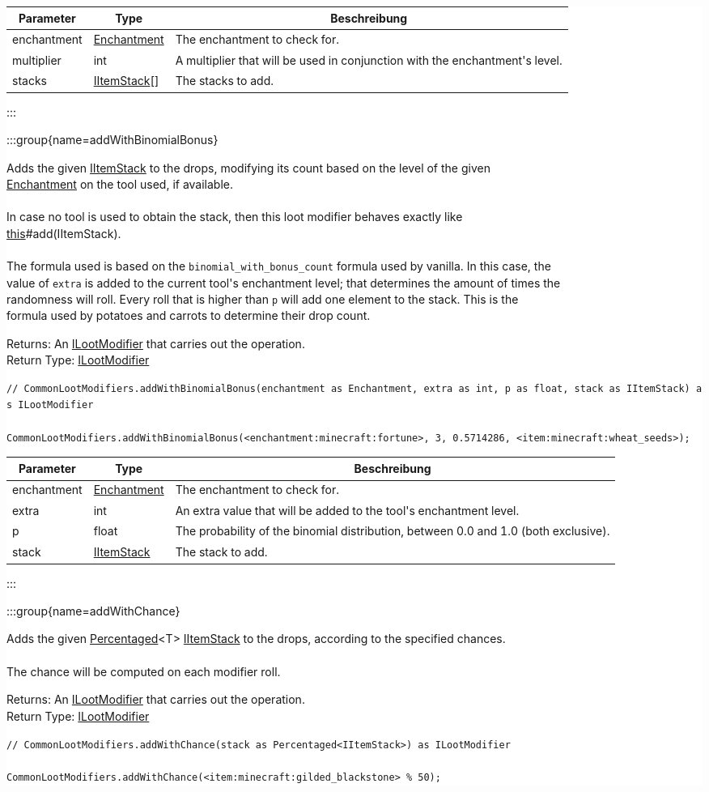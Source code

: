 | Parameter   | Type                                                     | Beschreibung                                                                |
| ----------- | -------------------------------------------------------- | --------------------------------------------------------------------------- |
| enchantment | [Enchantment](/vanilla/api/item/enchantment/Enchantment) | The enchantment to check for.                                               |
| multiplier  | int                                                      | A multiplier that will be used in conjunction with the enchantment's level. |
| stacks      | [IItemStack](/vanilla/api/item/IItemStack)[]             | The stacks to add.                                                          |


:::

:::group{name=addWithBinomialBonus}

Adds the given [IItemStack](/vanilla/api/item/IItemStack) to the drops, modifying its count based on the level of the given <br />  [Enchantment](/vanilla/api/item/enchantment/Enchantment) on the tool used, if available. <br />  <br />  In case no tool is used to obtain the stack, then this loot modifier behaves exactly like <br />  [this](.)#add(IItemStack). <br />  <br />  The formula used is based on the `binomial_with_bonus_count` formula used by vanilla. In this case, the <br />  value of `extra` is added to the current tool's enchantment level; that determines the amount of times the <br />  randomness will roll. Every roll that is higher than `p` will add one element to the stack. This is the <br />  formula used by potatoes and carrots to determine their drop count.

Returns: An [ILootModifier](/vanilla/api/loot/modifier/ILootModifier) that carries out the operation.  
Return Type: [ILootModifier](/vanilla/api/loot/modifier/ILootModifier)

```zenscript
// CommonLootModifiers.addWithBinomialBonus(enchantment as Enchantment, extra as int, p as float, stack as IItemStack) as ILootModifier

CommonLootModifiers.addWithBinomialBonus(<enchantment:minecraft:fortune>, 3, 0.5714286, <item:minecraft:wheat_seeds>);
```

| Parameter   | Type                                                     | Beschreibung                                                                        |
| ----------- | -------------------------------------------------------- | ----------------------------------------------------------------------------------- |
| enchantment | [Enchantment](/vanilla/api/item/enchantment/Enchantment) | The enchantment to check for.                                                       |
| extra       | int                                                      | An extra value that will be added to the tool's enchantment level.                  |
| p           | float                                                    | The probability of the binomial distribution, between 0.0 and 1.0 (both exclusive). |
| stack       | [IItemStack](/vanilla/api/item/IItemStack)               | The stack to add.                                                                   |


:::

:::group{name=addWithChance}

Adds the given [Percentaged](/vanilla/api/util/random/Percentaged)&lt;T&gt; [IItemStack](/vanilla/api/item/IItemStack) to the drops, according to the specified chances. <br />  <br />  The chance will be computed on each modifier roll.

Returns: An [ILootModifier](/vanilla/api/loot/modifier/ILootModifier) that carries out the operation.  
Return Type: [ILootModifier](/vanilla/api/loot/modifier/ILootModifier)

```zenscript
// CommonLootModifiers.addWithChance(stack as Percentaged<IItemStack>) as ILootModifier

CommonLootModifiers.addWithChance(<item:minecraft:gilded_blackstone> % 50);
```
